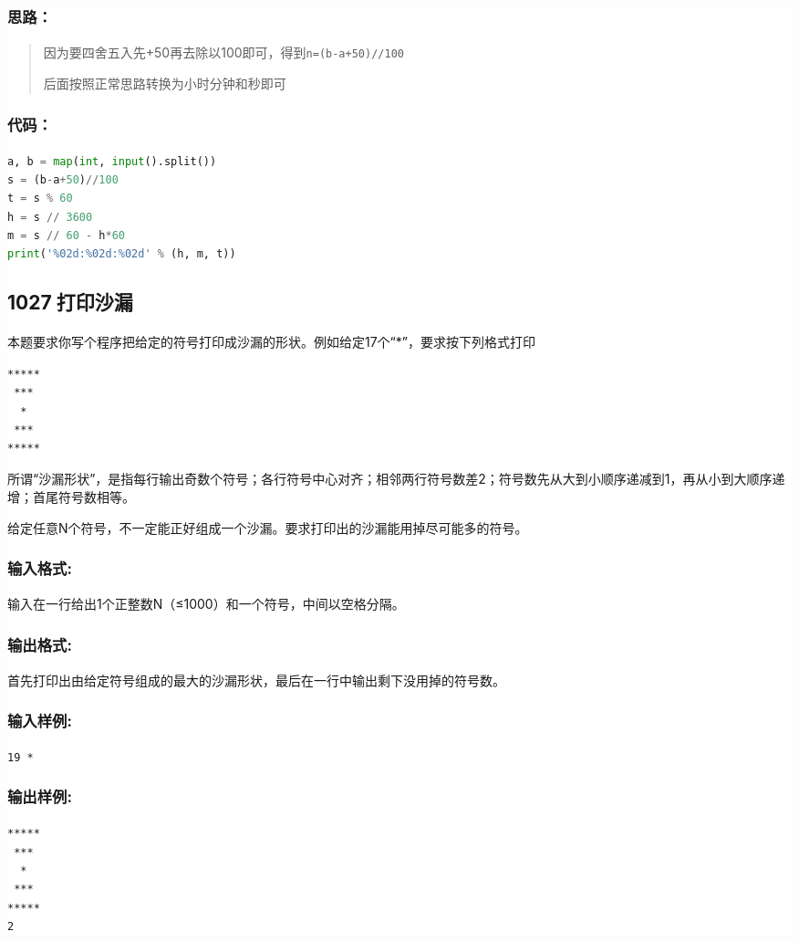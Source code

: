 ### 思路：

> 因为要四舍五入先+50再去除以100即可，得到`n=(b-a+50)//100`
>
> 后面按照正常思路转换为小时分钟和秒即可

### 代码：

```python
a, b = map(int, input().split())
s = (b-a+50)//100
t = s % 60
h = s // 3600
m = s // 60 - h*60
print('%02d:%02d:%02d' % (h, m, t))

```

## **1027 打印沙漏**

本题要求你写个程序把给定的符号打印成沙漏的形状。例如给定17个“*”，要求按下列格式打印

```
*****
 ***
  *
 ***
*****
```

所谓“沙漏形状”，是指每行输出奇数个符号；各行符号中心对齐；相邻两行符号数差2；符号数先从大到小顺序递减到1，再从小到大顺序递增；首尾符号数相等。

给定任意N个符号，不一定能正好组成一个沙漏。要求打印出的沙漏能用掉尽可能多的符号。

### 输入格式:

输入在一行给出1个正整数N（≤1000）和一个符号，中间以空格分隔。

### 输出格式:

首先打印出由给定符号组成的最大的沙漏形状，最后在一行中输出剩下没用掉的符号数。

### 输入样例:

```in
19 *
```

### 输出样例:

```out
*****
 ***
  *
 ***
*****
2
```
